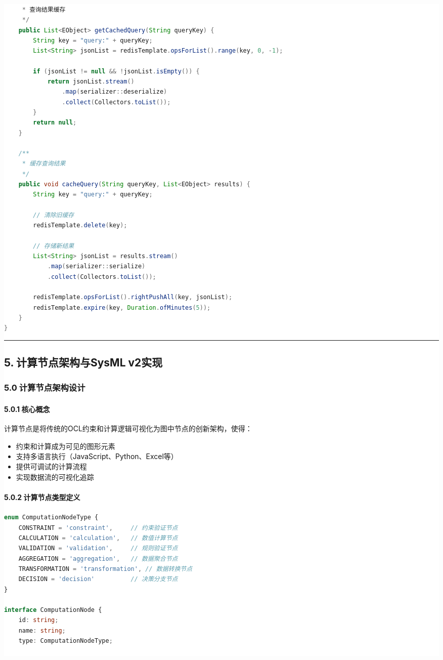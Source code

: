 ```java
     * 查询结果缓存
     */
    public List<EObject> getCachedQuery(String queryKey) {
        String key = "query:" + queryKey;
        List<String> jsonList = redisTemplate.opsForList().range(key, 0, -1);
        
        if (jsonList != null && !jsonList.isEmpty()) {
            return jsonList.stream()
                .map(serializer::deserialize)
                .collect(Collectors.toList());
        }
        return null;
    }
    
    /**
     * 缓存查询结果
     */
    public void cacheQuery(String queryKey, List<EObject> results) {
        String key = "query:" + queryKey;
        
        // 清除旧缓存
        redisTemplate.delete(key);
        
        // 存储新结果
        List<String> jsonList = results.stream()
            .map(serializer::serialize)
            .collect(Collectors.toList());
        
        redisTemplate.opsForList().rightPushAll(key, jsonList);
        redisTemplate.expire(key, Duration.ofMinutes(5));
    }
}
```

---

## 5. 计算节点架构与SysML v2实现

### 5.0 计算节点架构设计

#### 5.0.1 核心概念
计算节点是将传统的OCL约束和计算逻辑可视化为图中节点的创新架构，使得：
- 约束和计算成为可见的图形元素
- 支持多语言执行（JavaScript、Python、Excel等）
- 提供可调试的计算流程
- 实现数据流的可视化追踪

#### 5.0.2 计算节点类型定义
```typescript
enum ComputationNodeType {
    CONSTRAINT = 'constraint',     // 约束验证节点
    CALCULATION = 'calculation',   // 数值计算节点
    VALIDATION = 'validation',     // 规则验证节点
    AGGREGATION = 'aggregation',   // 数据聚合节点
    TRANSFORMATION = 'transformation', // 数据转换节点
    DECISION = 'decision'          // 决策分支节点
}

interface ComputationNode {
    id: string;
    name: string;
    type: ComputationNodeType;
    
```